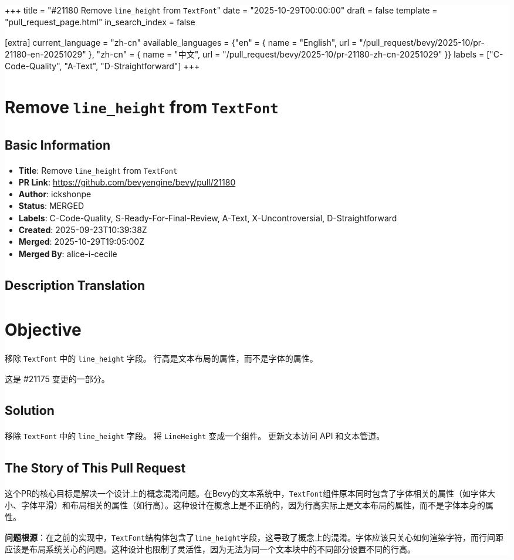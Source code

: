 +++
title = "#21180 Remove `line_height` from `TextFont`"
date = "2025-10-29T00:00:00"
draft = false
template = "pull_request_page.html"
in_search_index = false

[extra]
current_language = "zh-cn"
available_languages = {"en" = { name = "English", url = "/pull_request/bevy/2025-10/pr-21180-en-20251029" }, "zh-cn" = { name = "中文", url = "/pull_request/bevy/2025-10/pr-21180-zh-cn-20251029" }}
labels = ["C-Code-Quality", "A-Text", "D-Straightforward"]
+++

# Remove `line_height` from `TextFont`

## Basic Information
- **Title**: Remove `line_height` from `TextFont`
- **PR Link**: https://github.com/bevyengine/bevy/pull/21180
- **Author**: ickshonpe
- **Status**: MERGED
- **Labels**: C-Code-Quality, S-Ready-For-Final-Review, A-Text, X-Uncontroversial, D-Straightforward
- **Created**: 2025-09-23T10:39:38Z
- **Merged**: 2025-10-29T19:05:00Z
- **Merged By**: alice-i-cecile

## Description Translation
# Objective

移除 `TextFont` 中的 `line_height` 字段。
行高是文本布局的属性，而不是字体的属性。

这是 #21175 变更的一部分。

## Solution

移除 `TextFont` 中的 `line_height` 字段。
将 `LineHeight` 变成一个组件。
更新文本访问 API 和文本管道。

## The Story of This Pull Request

这个PR的核心目标是解决一个设计上的概念混淆问题。在Bevy的文本系统中，`TextFont`组件原本同时包含了字体相关的属性（如字体大小、字体平滑）和布局相关的属性（如行高）。这种设计在概念上是不正确的，因为行高实际上是文本布局的属性，而不是字体本身的属性。

**问题根源**：在之前的实现中，`TextFont`结构体包含了`line_height`字段，这导致了概念上的混淆。字体应该只关心如何渲染字符，而行间距应该是布局系统关心的问题。这种设计也限制了灵活性，因为无法为同一个文本块中的不同部分设置不同的行高。
